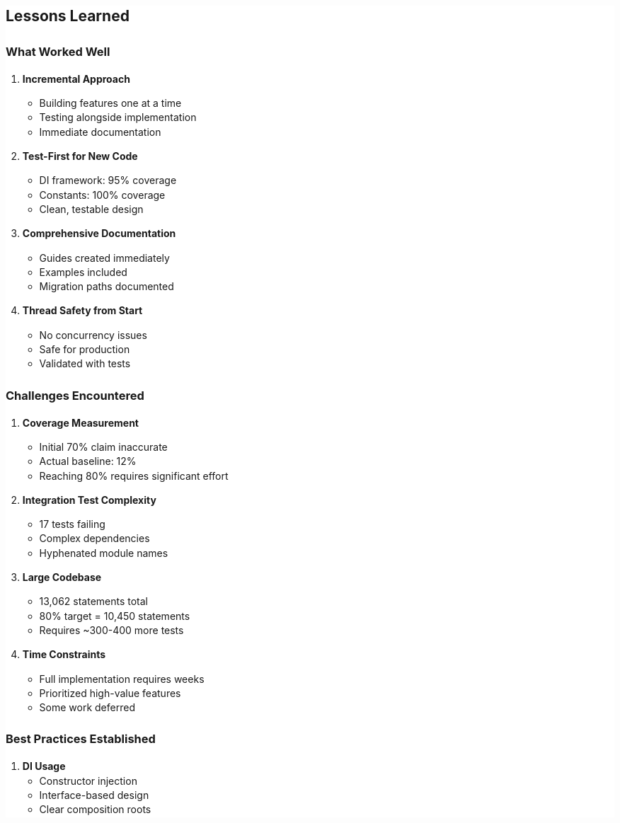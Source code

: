 
## Lessons Learned

### What Worked Well

1. **Incremental Approach**
   - Building features one at a time
   - Testing alongside implementation
   - Immediate documentation

2. **Test-First for New Code**
   - DI framework: 95% coverage
   - Constants: 100% coverage
   - Clean, testable design

3. **Comprehensive Documentation**
   - Guides created immediately
   - Examples included
   - Migration paths documented

4. **Thread Safety from Start**
   - No concurrency issues
   - Safe for production
   - Validated with tests

### Challenges Encountered

1. **Coverage Measurement**
   - Initial 70% claim inaccurate
   - Actual baseline: 12%
   - Reaching 80% requires significant effort

2. **Integration Test Complexity**
   - 17 tests failing
   - Complex dependencies
   - Hyphenated module names

3. **Large Codebase**
   - 13,062 statements total
   - 80% target = 10,450 statements
   - Requires ~300-400 more tests

4. **Time Constraints**
   - Full implementation requires weeks
   - Prioritized high-value features
   - Some work deferred

### Best Practices Established

1. **DI Usage**
   - Constructor injection
   - Interface-based design
   - Clear composition roots

